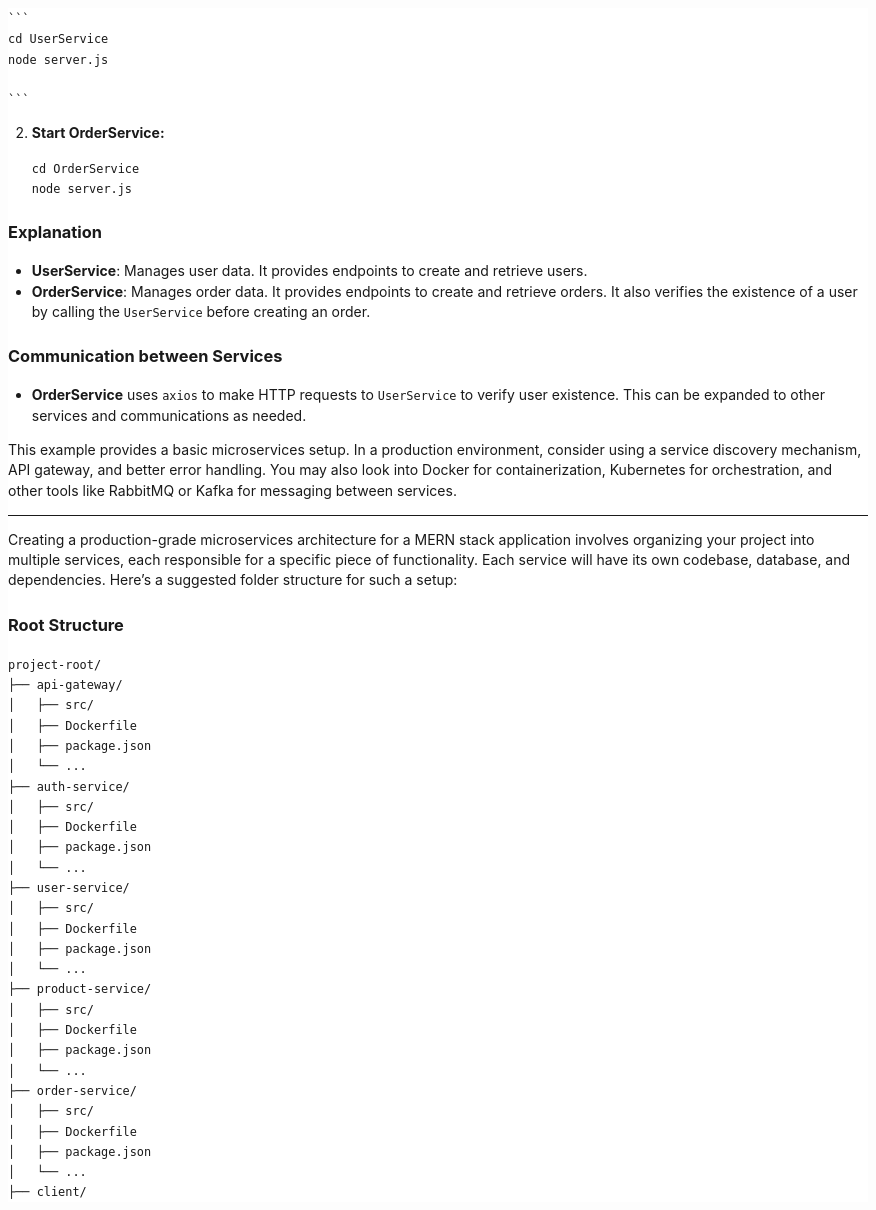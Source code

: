     ```
    cd UserService
    node server.js
    
    ```
    
2. **Start OrderService:**
    
    ```
    cd OrderService
    node server.js
    
    ```
    

### Explanation

- **UserService**: Manages user data. It provides endpoints to create and retrieve users.
- **OrderService**: Manages order data. It provides endpoints to create and retrieve orders. It also verifies the existence of a user by calling the `UserService` before creating an order.

### Communication between Services

- **OrderService** uses `axios` to make HTTP requests to `UserService` to verify user existence. This can be expanded to other services and communications as needed.

This example provides a basic microservices setup. In a production environment, consider using a service discovery mechanism, API gateway, and better error handling. You may also look into Docker for containerization, Kubernetes for orchestration, and other tools like RabbitMQ or Kafka for messaging between services.

---

Creating a production-grade microservices architecture for a MERN stack application involves organizing your project into multiple services, each responsible for a specific piece of functionality. Each service will have its own codebase, database, and dependencies. Here’s a suggested folder structure for such a setup:

### Root Structure

```
project-root/
├── api-gateway/
│   ├── src/
│   ├── Dockerfile
│   ├── package.json
│   └── ...
├── auth-service/
│   ├── src/
│   ├── Dockerfile
│   ├── package.json
│   └── ...
├── user-service/
│   ├── src/
│   ├── Dockerfile
│   ├── package.json
│   └── ...
├── product-service/
│   ├── src/
│   ├── Dockerfile
│   ├── package.json
│   └── ...
├── order-service/
│   ├── src/
│   ├── Dockerfile
│   ├── package.json
│   └── ...
├── client/
```